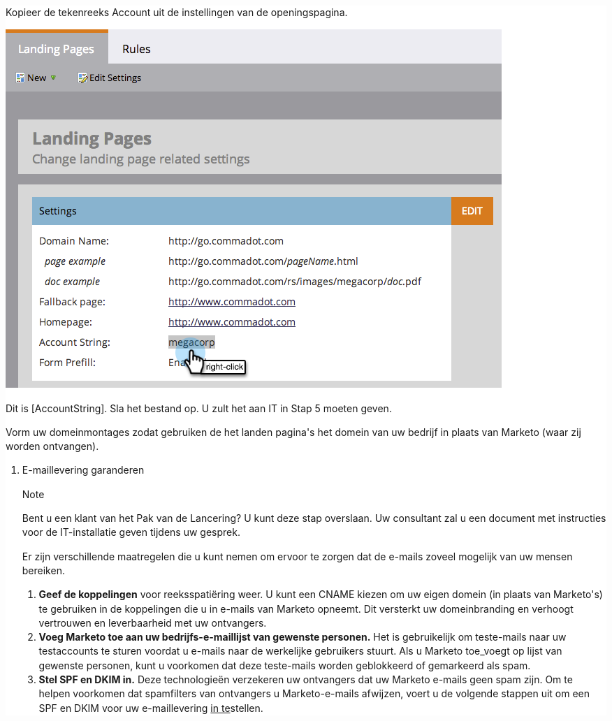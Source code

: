    Kopieer de tekenreeks Account uit de instellingen van de openingspagina.

   ![](assets/image2015-1-6-13-3a53-3a19.png)

   Dit is [AccountString]. Sla het bestand op. U zult het aan IT in Stap 5 moeten geven.

Vorm uw domeinmontages zodat gebruiken de het landen pagina&#39;s het domein van uw bedrijf in plaats van Marketo (waar zij worden ontvangen).

1. E-maillevering garanderen

   >[!NOTE]
   >
   >Bent u een klant van het Pak van de Lancering? U kunt deze stap overslaan. Uw consultant zal u een document met instructies voor de IT-installatie geven tijdens uw gesprek.

   Er zijn verschillende maatregelen die u kunt nemen om ervoor te zorgen dat de e-mails zoveel mogelijk van uw mensen bereiken.

   1. **Geef de koppelingen** voor reeksspatiëring weer. U kunt een CNAME kiezen om uw eigen domein (in plaats van Marketo&#39;s) te gebruiken in de koppelingen die u in e-mails van Marketo opneemt. Dit versterkt uw domeinbranding en verhoogt vertrouwen en leverbaarheid met uw ontvangers.
   1. **Voeg Marketo toe aan uw bedrijfs-e-maillijst van gewenste personen.** Het is gebruikelijk om teste-mails naar uw testaccounts te sturen voordat u e-mails naar de werkelijke gebruikers stuurt. Als u Marketo toe_voegt op lijst van gewenste personen, kunt u voorkomen dat deze teste-mails worden geblokkeerd of gemarkeerd als spam.
   1. **Stel SPF en DKIM in.** Deze technologieën verzekeren uw ontvangers dat uw Marketo e-mails geen spam zijn. Om te helpen voorkomen dat spamfilters van ontvangers u Marketo-e-mails afwijzen, voert u de volgende stappen uit om een SPF en DKIM voor uw e-maillevering [in te](../product-docs/email-marketing/deliverability/set-up-spf-and-dkim-for-your-email-deliverability.md)stellen.

